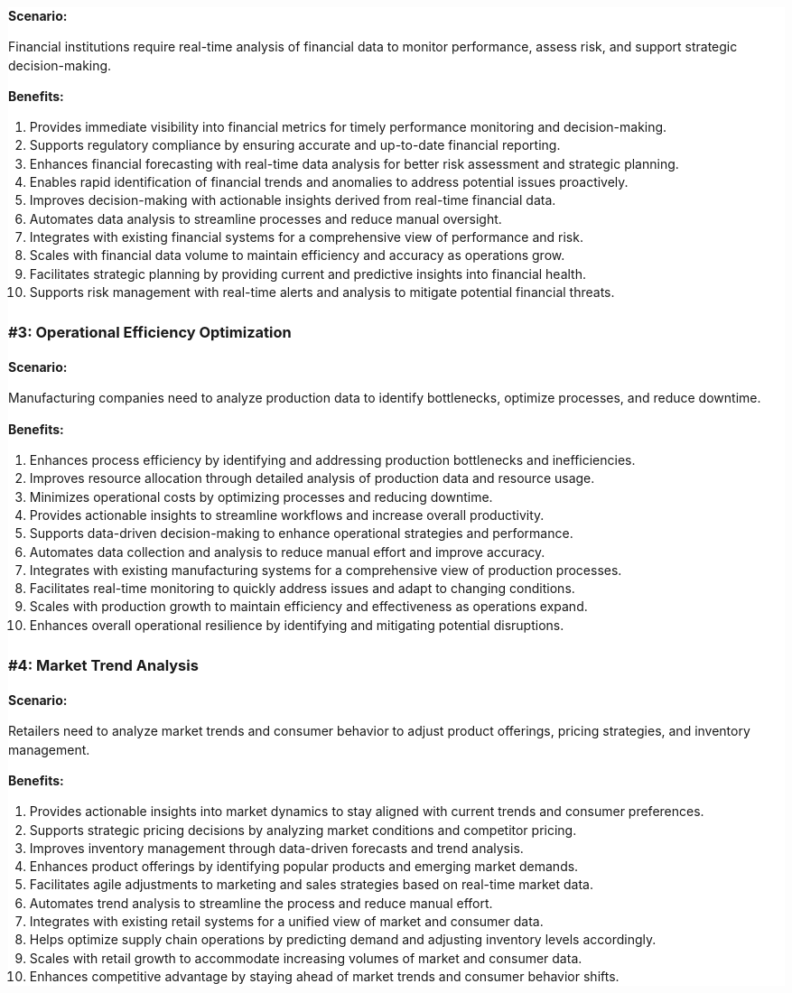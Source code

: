 **Scenario:**

Financial institutions require real-time analysis of financial data to monitor performance, assess risk, and support strategic decision-making.

**Benefits:**

1. Provides immediate visibility into financial metrics for timely performance monitoring and decision-making.
2. Supports regulatory compliance by ensuring accurate and up-to-date financial reporting.
3. Enhances financial forecasting with real-time data analysis for better risk assessment and strategic planning.
4. Enables rapid identification of financial trends and anomalies to address potential issues proactively.
5. Improves decision-making with actionable insights derived from real-time financial data.
6. Automates data analysis to streamline processes and reduce manual oversight.
7. Integrates with existing financial systems for a comprehensive view of performance and risk.
8. Scales with financial data volume to maintain efficiency and accuracy as operations grow.
9. Facilitates strategic planning by providing current and predictive insights into financial health.
10. Supports risk management with real-time alerts and analysis to mitigate potential financial threats.

### #3: Operational Efficiency Optimization

**Scenario:** 

Manufacturing companies need to analyze production data to identify bottlenecks, optimize processes, and reduce downtime.

**Benefits:**

1. Enhances process efficiency by identifying and addressing production bottlenecks and inefficiencies.
2. Improves resource allocation through detailed analysis of production data and resource usage.
3. Minimizes operational costs by optimizing processes and reducing downtime.
4. Provides actionable insights to streamline workflows and increase overall productivity.
5. Supports data-driven decision-making to enhance operational strategies and performance.
6. Automates data collection and analysis to reduce manual effort and improve accuracy.
7. Integrates with existing manufacturing systems for a comprehensive view of production processes.
8. Facilitates real-time monitoring to quickly address issues and adapt to changing conditions.
9. Scales with production growth to maintain efficiency and effectiveness as operations expand.
10. Enhances overall operational resilience by identifying and mitigating potential disruptions.

### #4: Market Trend Analysis

**Scenario:** 

Retailers need to analyze market trends and consumer behavior to adjust product offerings, pricing strategies, and inventory management.

**Benefits:**

1. Provides actionable insights into market dynamics to stay aligned with current trends and consumer preferences.
2. Supports strategic pricing decisions by analyzing market conditions and competitor pricing.
3. Improves inventory management through data-driven forecasts and trend analysis.
4. Enhances product offerings by identifying popular products and emerging market demands.
5. Facilitates agile adjustments to marketing and sales strategies based on real-time market data.
6. Automates trend analysis to streamline the process and reduce manual effort.
7. Integrates with existing retail systems for a unified view of market and consumer data.
8. Helps optimize supply chain operations by predicting demand and adjusting inventory levels accordingly.
9. Scales with retail growth to accommodate increasing volumes of market and consumer data.
10. Enhances competitive advantage by staying ahead of market trends and consumer behavior shifts.
